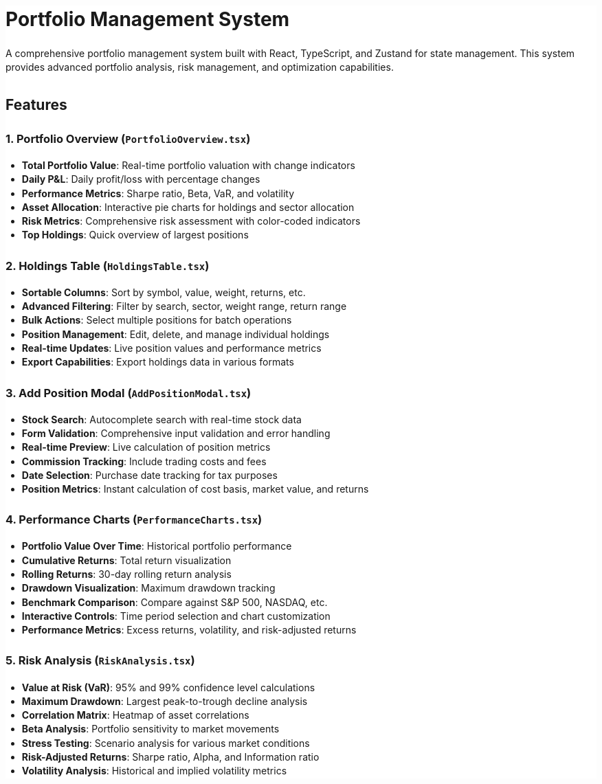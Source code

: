 # Portfolio Management System

A comprehensive portfolio management system built with React, TypeScript, and Zustand for state management. This system provides advanced portfolio analysis, risk management, and optimization capabilities.

## Features

### 1. Portfolio Overview (`PortfolioOverview.tsx`)
- **Total Portfolio Value**: Real-time portfolio valuation with change indicators
- **Daily P&L**: Daily profit/loss with percentage changes
- **Performance Metrics**: Sharpe ratio, Beta, VaR, and volatility
- **Asset Allocation**: Interactive pie charts for holdings and sector allocation
- **Risk Metrics**: Comprehensive risk assessment with color-coded indicators
- **Top Holdings**: Quick overview of largest positions

### 2. Holdings Table (`HoldingsTable.tsx`)
- **Sortable Columns**: Sort by symbol, value, weight, returns, etc.
- **Advanced Filtering**: Filter by search, sector, weight range, return range
- **Bulk Actions**: Select multiple positions for batch operations
- **Position Management**: Edit, delete, and manage individual holdings
- **Real-time Updates**: Live position values and performance metrics
- **Export Capabilities**: Export holdings data in various formats

### 3. Add Position Modal (`AddPositionModal.tsx`)
- **Stock Search**: Autocomplete search with real-time stock data
- **Form Validation**: Comprehensive input validation and error handling
- **Real-time Preview**: Live calculation of position metrics
- **Commission Tracking**: Include trading costs and fees
- **Date Selection**: Purchase date tracking for tax purposes
- **Position Metrics**: Instant calculation of cost basis, market value, and returns

### 4. Performance Charts (`PerformanceCharts.tsx`)
- **Portfolio Value Over Time**: Historical portfolio performance
- **Cumulative Returns**: Total return visualization
- **Rolling Returns**: 30-day rolling return analysis
- **Drawdown Visualization**: Maximum drawdown tracking
- **Benchmark Comparison**: Compare against S&P 500, NASDAQ, etc.
- **Interactive Controls**: Time period selection and chart customization
- **Performance Metrics**: Excess returns, volatility, and risk-adjusted returns

### 5. Risk Analysis (`RiskAnalysis.tsx`)
- **Value at Risk (VaR)**: 95% and 99% confidence level calculations
- **Maximum Drawdown**: Largest peak-to-trough decline analysis
- **Correlation Matrix**: Heatmap of asset correlations
- **Beta Analysis**: Portfolio sensitivity to market movements
- **Stress Testing**: Scenario analysis for various market conditions
- **Risk-Adjusted Returns**: Sharpe ratio, Alpha, and Information ratio
- **Volatility Analysis**: Historical and implied volatility metrics
